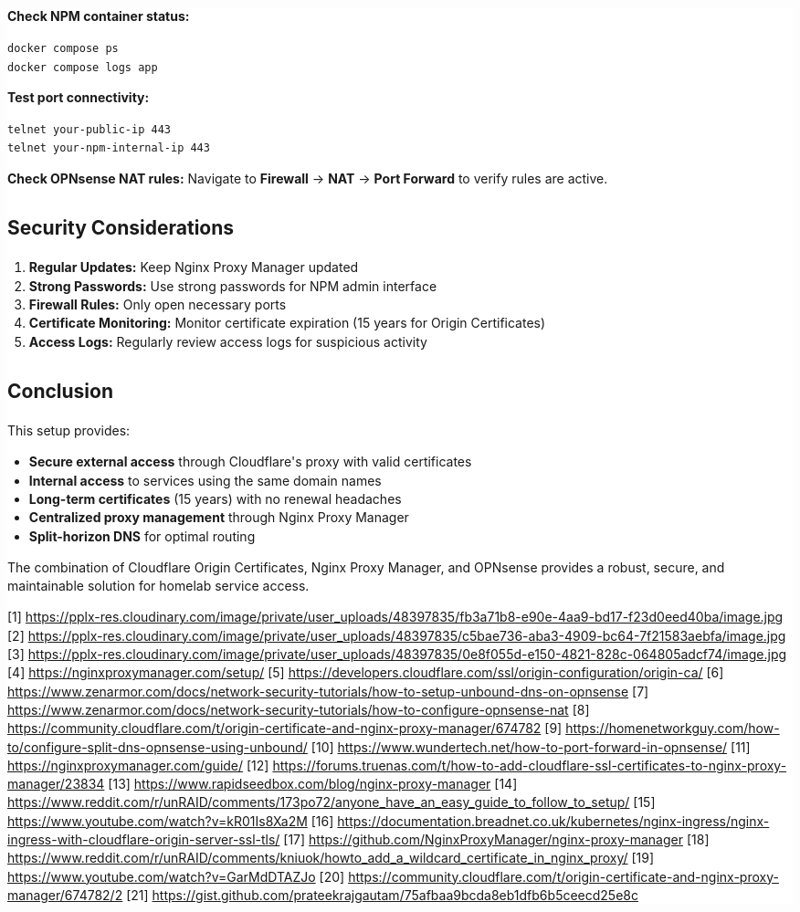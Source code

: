 **Check NPM container status:**
```bash
docker compose ps
docker compose logs app
```

**Test port connectivity:**
```bash
telnet your-public-ip 443
telnet your-npm-internal-ip 443
```

**Check OPNsense NAT rules:**
Navigate to **Firewall** → **NAT** → **Port Forward** to verify rules are active.

## Security Considerations

1. **Regular Updates:** Keep Nginx Proxy Manager updated
2. **Strong Passwords:** Use strong passwords for NPM admin interface
3. **Firewall Rules:** Only open necessary ports
4. **Certificate Monitoring:** Monitor certificate expiration (15 years for Origin Certificates)
5. **Access Logs:** Regularly review access logs for suspicious activity

## Conclusion

This setup provides:

- **Secure external access** through Cloudflare's proxy with valid certificates
- **Internal access** to services using the same domain names
- **Long-term certificates** (15 years) with no renewal headaches
- **Centralized proxy management** through Nginx Proxy Manager
- **Split-horizon DNS** for optimal routing

The combination of Cloudflare Origin Certificates, Nginx Proxy Manager, and OPNsense provides a robust, secure, and maintainable solution for homelab service access.

[1] https://pplx-res.cloudinary.com/image/private/user_uploads/48397835/fb3a71b8-e90e-4aa9-bd17-f23d0eed40ba/image.jpg
[2] https://pplx-res.cloudinary.com/image/private/user_uploads/48397835/c5bae736-aba3-4909-bc64-7f21583aebfa/image.jpg
[3] https://pplx-res.cloudinary.com/image/private/user_uploads/48397835/0e8f055d-e150-4821-828c-064805adcf74/image.jpg
[4] https://nginxproxymanager.com/setup/
[5] https://developers.cloudflare.com/ssl/origin-configuration/origin-ca/
[6] https://www.zenarmor.com/docs/network-security-tutorials/how-to-setup-unbound-dns-on-opnsense
[7] https://www.zenarmor.com/docs/network-security-tutorials/how-to-configure-opnsense-nat
[8] https://community.cloudflare.com/t/origin-certificate-and-nginx-proxy-manager/674782
[9] https://homenetworkguy.com/how-to/configure-split-dns-opnsense-using-unbound/
[10] https://www.wundertech.net/how-to-port-forward-in-opnsense/
[11] https://nginxproxymanager.com/guide/
[12] https://forums.truenas.com/t/how-to-add-cloudflare-ssl-certificates-to-nginx-proxy-manager/23834
[13] https://www.rapidseedbox.com/blog/nginx-proxy-manager
[14] https://www.reddit.com/r/unRAID/comments/173po72/anyone_have_an_easy_guide_to_follow_to_setup/
[15] https://www.youtube.com/watch?v=kR01Is8Xa2M
[16] https://documentation.breadnet.co.uk/kubernetes/nginx-ingress/nginx-ingress-with-cloudflare-origin-server-ssl-tls/
[17] https://github.com/NginxProxyManager/nginx-proxy-manager
[18] https://www.reddit.com/r/unRAID/comments/kniuok/howto_add_a_wildcard_certificate_in_nginx_proxy/
[19] https://www.youtube.com/watch?v=GarMdDTAZJo
[20] https://community.cloudflare.com/t/origin-certificate-and-nginx-proxy-manager/674782/2
[21] https://gist.github.com/prateekrajgautam/75afbaa9bcda8eb1dfb6b5ceecd25e8c
